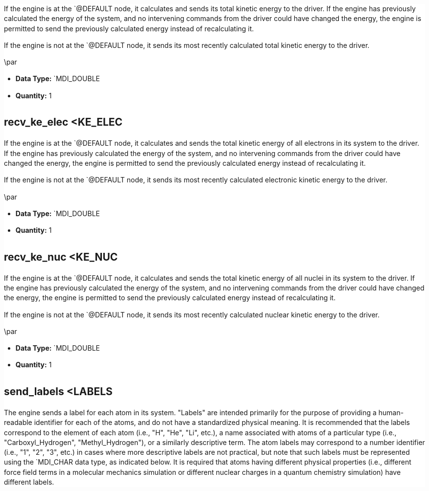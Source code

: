 If the engine is at the `@DEFAULT node, it calculates and sends its total kinetic energy to the driver.
If the engine has previously calculated the energy of the system, and no intervening commands from the driver could have changed the energy, the engine is permitted to send the previously calculated energy instead of recalculating it.

If the engine is not at the `@DEFAULT node, it sends its most recently calculated total kinetic energy to the driver.

\par
- **Data Type:** `MDI_DOUBLE 

- **Quantity:** 1



## recv_ke_elec <KE_ELEC

If the engine is at the `@DEFAULT node, it calculates and sends the total kinetic energy of all electrons in its system to the driver.
If the engine has previously calculated the energy of the system, and no intervening commands from the driver could have changed the energy, the engine is permitted to send the previously calculated energy instead of recalculating it.

If the engine is not at the `@DEFAULT node, it sends its most recently calculated electronic kinetic energy to the driver.

\par
- **Data Type:** `MDI_DOUBLE 

- **Quantity:** 1



## recv_ke_nuc <KE_NUC

If the engine is at the `@DEFAULT node, it calculates and sends the total kinetic energy of all nuclei in its system to the driver.
If the engine has previously calculated the energy of the system, and no intervening commands from the driver could have changed the energy, the engine is permitted to send the previously calculated energy instead of recalculating it.

If the engine is not at the `@DEFAULT node, it sends its most recently calculated nuclear kinetic energy to the driver.

\par
- **Data Type:** `MDI_DOUBLE 

- **Quantity:** 1



## send_labels <LABELS

The engine sends a label for each atom in its system.
"Labels" are intended primarily for the purpose of providing a human-readable identifier for each of the atoms, and do not have a standardized physical meaning.
It is recommended that the labels correspond to the element of each atom (i.e., "H", "He", "Li", etc.), a name associated with atoms of a particular type (i.e., "Carboxyl_Hydrogen", "Methyl_Hydrogen"), or a similarly descriptive term.
The atom labels may correspond to a number identifier (i.e., "1", "2", "3", etc.) in cases where more descriptive labels are not practical, but note that such labels must be represented using the `MDI_CHAR data type, as indicated below.
It is required that atoms having different physical properties (i.e., different force field terms in a molecular mechanics simulation or different nuclear charges in a quantum chemistry simulation) have different labels.
